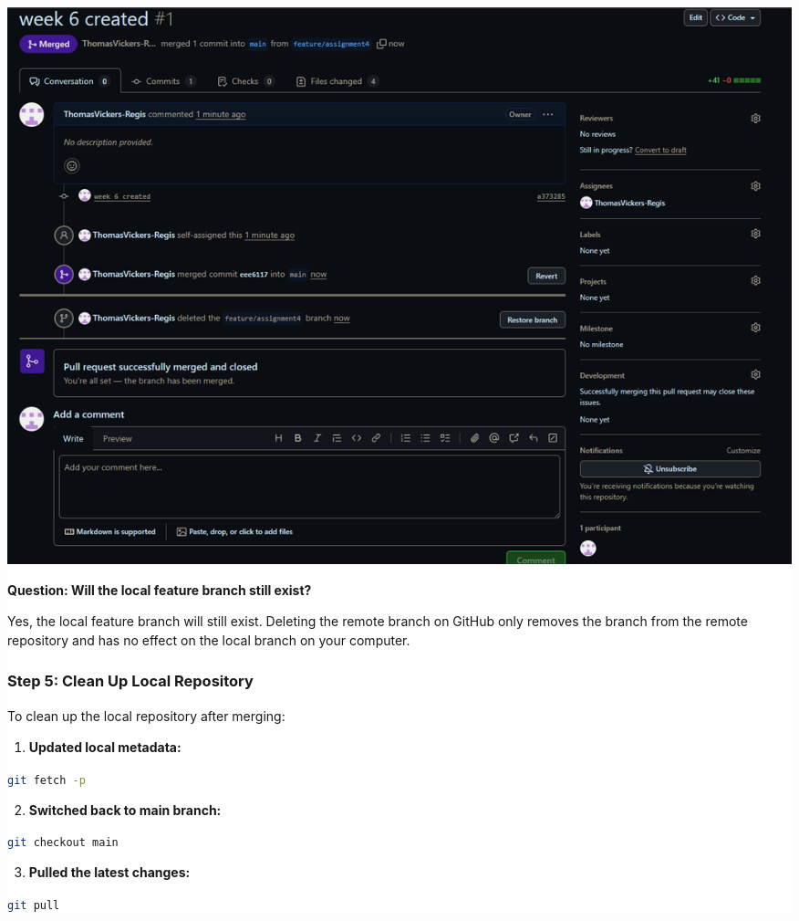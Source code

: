 ![Step 4d: Remote branch deleted](./assets/SS7%20PR%20Deleted.png)

**Question: Will the local feature branch still exist?**

Yes, the local feature branch will still exist. Deleting the remote branch on GitHub only removes the branch from the remote repository and has no effect on the local branch on your computer.

### Step 5: Clean Up Local Repository

To clean up the local repository after merging:

1. **Updated local metadata:**
```bash
git fetch -p
```

2. **Switched back to main branch:**
```bash
git checkout main
```

3. **Pulled the latest changes:**
```bash
git pull
```
